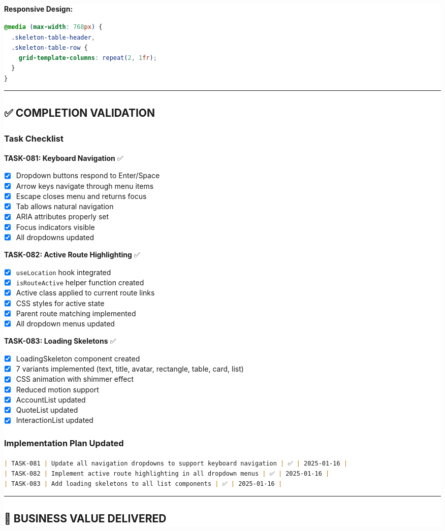 **Responsive Design:**
```css
@media (max-width: 768px) {
  .skeleton-table-header,
  .skeleton-table-row {
    grid-template-columns: repeat(2, 1fr);
  }
}
```

---

## ✅ **COMPLETION VALIDATION**

### **Task Checklist**

**TASK-081: Keyboard Navigation** ✅
- [x] Dropdown buttons respond to Enter/Space
- [x] Arrow keys navigate through menu items
- [x] Escape closes menu and returns focus
- [x] Tab allows natural navigation
- [x] ARIA attributes properly set
- [x] Focus indicators visible
- [x] All dropdowns updated

**TASK-082: Active Route Highlighting** ✅
- [x] `useLocation` hook integrated
- [x] `isRouteActive` helper function created
- [x] Active class applied to current route links
- [x] CSS styles for active state
- [x] Parent route matching implemented
- [x] All dropdown menus updated

**TASK-083: Loading Skeletons** ✅
- [x] LoadingSkeleton component created
- [x] 7 variants implemented (text, title, avatar, rectangle, table, card, list)
- [x] CSS animation with shimmer effect
- [x] Reduced motion support
- [x] AccountList updated
- [x] QuoteList updated
- [x] InteractionList updated

### **Implementation Plan Updated**
```markdown
| TASK-081 | Update all navigation dropdowns to support keyboard navigation | ✅ | 2025-01-16 |
| TASK-082 | Implement active route highlighting in all dropdown menus | ✅ | 2025-01-16 |
| TASK-083 | Add loading skeletons to all list components | ✅ | 2025-01-16 |
```

---

## 🎯 **BUSINESS VALUE DELIVERED**
